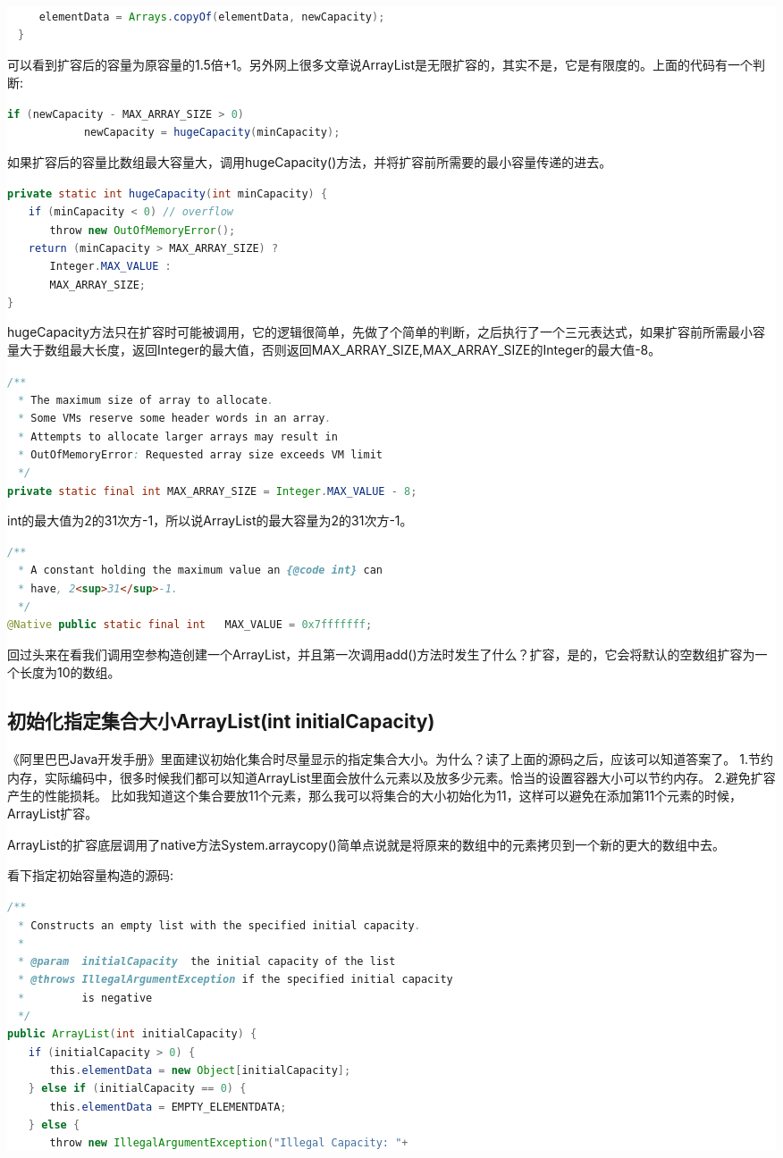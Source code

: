 ```java
　　　elementData = Arrays.copyOf(elementData, newCapacity);
　}
```
可以看到扩容后的容量为原容量的1.5倍+1。另外网上很多文章说ArrayList是无限扩容的，其实不是，它是有限度的。上面的代码有一个判断:
```java
if (newCapacity - MAX_ARRAY_SIZE > 0)
            newCapacity = hugeCapacity(minCapacity);
```
如果扩容后的容量比数组最大容量大，调用hugeCapacity()方法，并将扩容前所需要的最小容量传递的进去。
```java
private static int hugeCapacity(int minCapacity) {
　　if (minCapacity < 0) // overflow
　　　　throw new OutOfMemoryError();
　　return (minCapacity > MAX_ARRAY_SIZE) ?
　　　　Integer.MAX_VALUE :
　　　　MAX_ARRAY_SIZE;
}
```
hugeCapacity方法只在扩容时可能被调用，它的逻辑很简单，先做了个简单的判断，之后执行了一个三元表达式，如果扩容前所需最小容量大于数组最大长度，返回Integer的最大值，否则返回MAX_ARRAY_SIZE,MAX_ARRAY_SIZE的Integer的最大值-8。
```java
/**
　* The maximum size of array to allocate.
　* Some VMs reserve some header words in an array.
　* Attempts to allocate larger arrays may result in
　* OutOfMemoryError: Requested array size exceeds VM limit
　*/
private static final int MAX_ARRAY_SIZE = Integer.MAX_VALUE - 8;
```
int的最大值为2的31次方-1，所以说ArrayList的最大容量为2的31次方-1。
```java
/**
　* A constant holding the maximum value an {@code int} can
　* have, 2<sup>31</sup>-1.
　*/
@Native public static final int   MAX_VALUE = 0x7fffffff;

```
回过头来在看我们调用空参构造创建一个ArrayList，并且第一次调用add()方法时发生了什么？扩容，是的，它会将默认的空数组扩容为一个长度为10的数组。

## 初始化指定集合大小ArrayList(int initialCapacity)

《阿里巴巴Java开发手册》里面建议初始化集合时尽量显示的指定集合大小。为什么？读了上面的源码之后，应该可以知道答案了。
1.节约内存，实际编码中，很多时候我们都可以知道ArrayList里面会放什么元素以及放多少元素。恰当的设置容器大小可以节约内存。
2.避免扩容产生的性能损耗。
比如我知道这个集合要放11个元素，那么我可以将集合的大小初始化为11，这样可以避免在添加第11个元素的时候，ArrayList扩容。

ArrayList的扩容底层调用了native方法System.arraycopy()简单点说就是将原来的数组中的元素拷贝到一个新的更大的数组中去。

看下指定初始容量构造的源码:
```java
/**
　* Constructs an empty list with the specified initial capacity.
　*
　* @param  initialCapacity  the initial capacity of the list
　* @throws IllegalArgumentException if the specified initial capacity
　*         is negative
　*/
public ArrayList(int initialCapacity) {
　　if (initialCapacity > 0) {
　　　　this.elementData = new Object[initialCapacity];
　　} else if (initialCapacity == 0) {
　　　　this.elementData = EMPTY_ELEMENTDATA;
　　} else {
　　　　throw new IllegalArgumentException("Illegal Capacity: "+
```